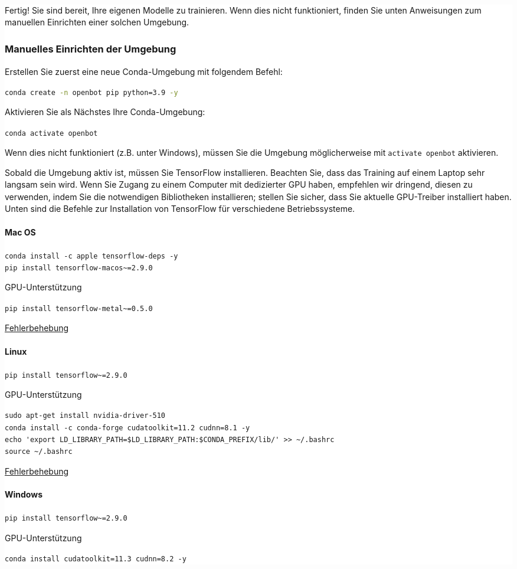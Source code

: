 Fertig! Sie sind bereit, Ihre eigenen Modelle zu trainieren. Wenn dies nicht funktioniert, finden Sie unten Anweisungen zum manuellen Einrichten einer solchen Umgebung.

### Manuelles Einrichten der Umgebung

Erstellen Sie zuerst eine neue Conda-Umgebung mit folgendem Befehl:

```bash
conda create -n openbot pip python=3.9 -y
```

Aktivieren Sie als Nächstes Ihre Conda-Umgebung:

```bash
conda activate openbot
```

Wenn dies nicht funktioniert (z.B. unter Windows), müssen Sie die Umgebung möglicherweise mit `activate openbot` aktivieren.

Sobald die Umgebung aktiv ist, müssen Sie TensorFlow installieren. Beachten Sie, dass das Training auf einem Laptop sehr langsam sein wird. Wenn Sie Zugang zu einem Computer mit dedizierter GPU haben, empfehlen wir dringend, diesen zu verwenden, indem Sie die notwendigen Bibliotheken installieren; stellen Sie sicher, dass Sie aktuelle GPU-Treiber installiert haben. Unten sind die Befehle zur Installation von TensorFlow für verschiedene Betriebssysteme.

#### **Mac OS**
```
conda install -c apple tensorflow-deps -y
pip install tensorflow-macos~=2.9.0
```
GPU-Unterstützung
```
pip install tensorflow-metal~=0.5.0
```
[Fehlerbehebung](https://developer.apple.com/metal/tensorflow-plugin/)

#### **Linux**
```
pip install tensorflow~=2.9.0
```
GPU-Unterstützung
```
sudo apt-get install nvidia-driver-510
conda install -c conda-forge cudatoolkit=11.2 cudnn=8.1 -y
echo 'export LD_LIBRARY_PATH=$LD_LIBRARY_PATH:$CONDA_PREFIX/lib/' >> ~/.bashrc
source ~/.bashrc
```
[Fehlerbehebung](https://www.tensorflow.org/install/pip#linux)

#### **Windows**
```
pip install tensorflow~=2.9.0
```
GPU-Unterstützung
```
conda install cudatoolkit=11.3 cudnn=8.2 -y
```
